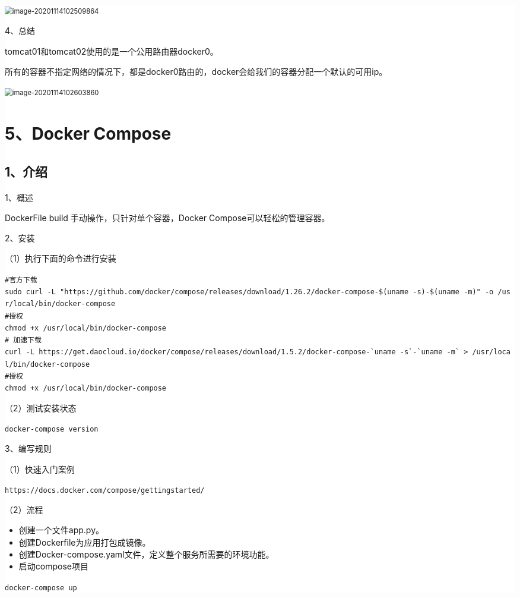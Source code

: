 <img src="https://gitee.com/whlgdxlkl/my-picture-bed/raw/master/uploadPicture/image-20201114102509864.png" alt="image-20201114102509864" style="zoom:80%;" />

4、总结

tomcat01和tomcat02使用的是一个公用路由器docker0。

所有的容器不指定网络的情况下，都是docker0路由的，docker会给我们的容器分配一个默认的可用ip。

<img src="https://gitee.com/whlgdxlkl/my-picture-bed/raw/master/uploadPicture/image-20201114102603860.png" alt="image-20201114102603860" style="zoom:80%;" />

# 5、Docker Compose

## 1、介绍

1、概述

DockerFile build 手动操作，只针对单个容器，Docker Compose可以轻松的管理容器。

2、安装

（1）执行下面的命令进行安装

```shell
#官方下载
sudo curl -L "https://github.com/docker/compose/releases/download/1.26.2/docker-compose-$(uname -s)-$(uname -m)" -o /usr/local/bin/docker-compose
#授权
chmod +x /usr/local/bin/docker-compose
# 加速下载
curl -L https://get.daocloud.io/docker/compose/releases/download/1.5.2/docker-compose-`uname -s`-`uname -m` > /usr/local/bin/docker-compose
#授权
chmod +x /usr/local/bin/docker-compose
```

（2）测试安装状态

```shell
docker-compose version
```

3、编写规则

（1）快速入门案例

```http
https://docs.docker.com/compose/gettingstarted/
```

（2）流程

+ 创建一个文件app.py。
+ 创建Dockerfile为应用打包成镜像。
+ 创建Docker-compose.yaml文件，定义整个服务所需要的环境功能。
+ 启动compose项目

```shell
docker-compose up
```
